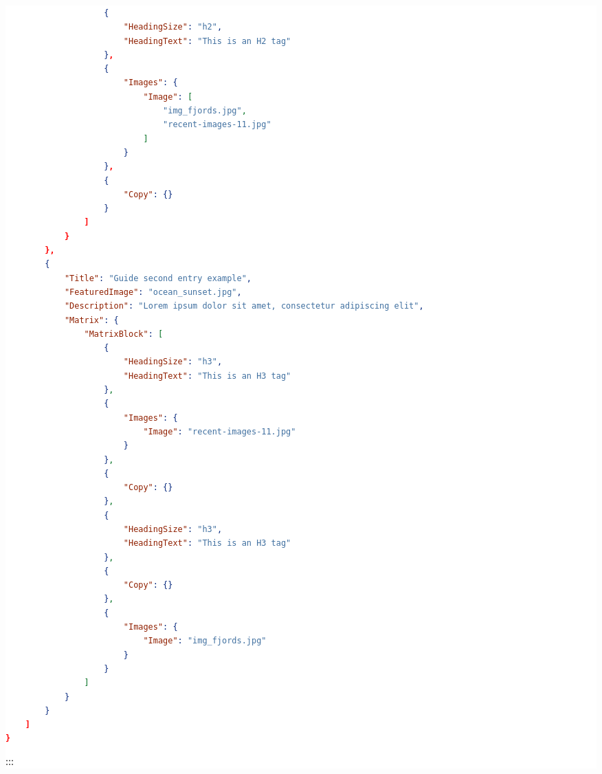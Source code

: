 ```json
                    {
                        "HeadingSize": "h2",
                        "HeadingText": "This is an H2 tag"
                    },
                    {
                        "Images": {
                            "Image": [
                                "img_fjords.jpg",
                                "recent-images-11.jpg"
                            ]
                        }
                    },
                    {
                        "Copy": {}
                    }
                ]
            }
        },
        {
            "Title": "Guide second entry example",
            "FeaturedImage": "ocean_sunset.jpg",
            "Description": "Lorem ipsum dolor sit amet, consectetur adipiscing elit",
            "Matrix": {
                "MatrixBlock": [
                    {
                        "HeadingSize": "h3",
                        "HeadingText": "This is an H3 tag"
                    },
                    {
                        "Images": {
                            "Image": "recent-images-11.jpg"
                        }
                    },
                    {
                        "Copy": {}
                    },
                    {
                        "HeadingSize": "h3",
                        "HeadingText": "This is an H3 tag"
                    },
                    {
                        "Copy": {}
                    },
                    {
                        "Images": {
                            "Image": "img_fjords.jpg"
                        }
                    }
                ]
            }
        }
    ]
}
```
:::
